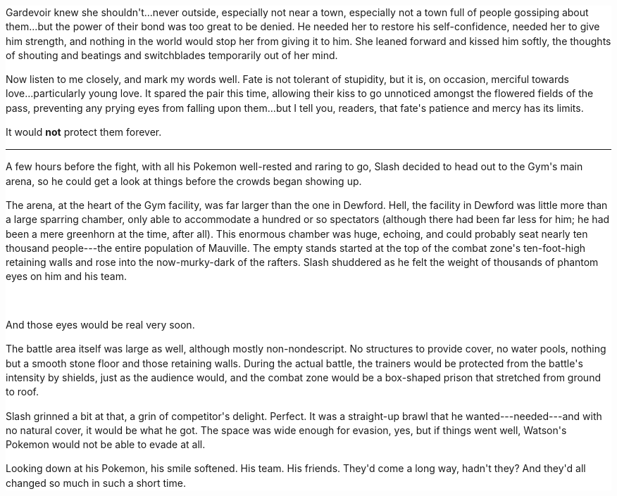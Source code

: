 

Gardevoir knew she shouldn't...never outside, especially not near a town, especially not a town full of people gossiping about them...but the power of their bond was too great to be denied. He needed her to restore his self-confidence, needed her to give him strength, and nothing in the world would stop her from giving it to him. She leaned forward and kissed him softly, the thoughts of shouting and beatings and switchblades temporarily out of her mind.  



Now listen to me closely, and mark my words well. Fate is not tolerant of stupidity, but it is, on occasion, merciful towards love...particularly young love. It spared the pair this time, allowing their kiss to go unnoticed amongst the flowered fields of the pass, preventing any prying eyes from falling upon them...but I tell you, readers, that fate's patience and mercy has its limits.  



It would **not** protect them forever.  



---------------------------------  



A few hours before the fight, with all his Pokemon well-rested and raring to go, Slash decided to head out to the Gym's main arena, so he could get a look at things before the crowds began showing up.  



The arena, at the heart of the Gym facility, was far larger than the one in Dewford. Hell, the facility in Dewford was little more than a large sparring chamber, only able to accommodate a hundred or so spectators (although there had been far less for him; he had been a mere greenhorn at the time, after all). This enormous chamber was huge, echoing, and could probably seat nearly ten thousand people---the entire population of Mauville. The empty stands started at the top of the combat zone's ten-foot-high retaining walls and rose into the now-murky-dark of the rafters. Slash shuddered as he felt the weight of thousands of phantom eyes on him and his team.




 




And those eyes would be real very soon.  



The battle area itself was large as well, although mostly non-nondescript. No structures to provide cover, no water pools, nothing but a smooth stone floor and those retaining walls. During the actual battle, the trainers would be protected from the battle's intensity by shields, just as the audience would, and the combat zone would be a box-shaped prison that stretched from ground to roof.  



Slash grinned a bit at that, a grin of competitor's delight. Perfect. It was a straight-up brawl that he wanted---needed---and with no natural cover, it would be what he got. The space was wide enough for evasion, yes, but if things went well, Watson's Pokemon would not be able to evade at all.  



Looking down at his Pokemon, his smile softened. His team. His friends. They'd come a long way, hadn't they? And they'd all changed so much in such a short time.  
